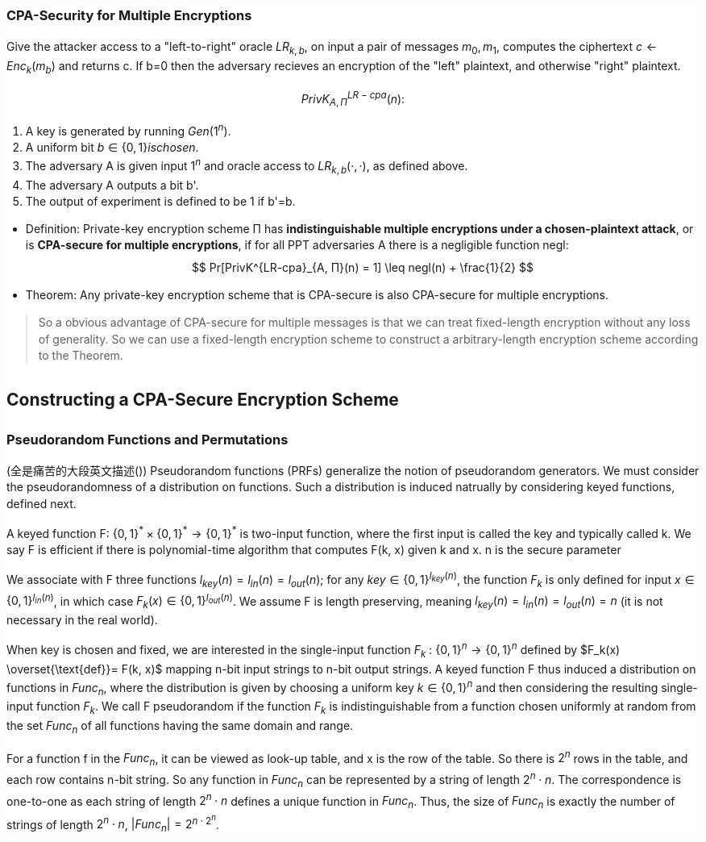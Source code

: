 ### CPA-Security for Multiple Encryptions 
Give the attacker access to a "left-to-right" oracle $LR_{k,b}$, on input a pair of messages $m_0, m_1$, computes the ciphertext $c \leftarrow Enc_k(m_b)$ and returns c. If b=0 then the adversary recieves an encryption of the "left" plaintext, and otherwise "right" plaintext.

$$
PrivK^{LR-cpa}_{A, Π}(n):
$$
  1. A key is generated by running $Gen(1^n).$
  2. A uniform bit $b \in \{0, 1\} is chosen$.
  3. The adversary A is given input $1^n$ and oracle access to $LR_{k,b}(·,·)$, as defined above.
  4. The adversary A outputs a bit b'.
  5. The output of experiment is defined to be 1 if b'=b.
+ Definition: Private-key encryption scheme Π has **indistinguishable multiple encryptions under a chosen-plaintext attack**, or is **CPA-secure for multiple encryptions**, if for all PPT adversaries A there is a negligible function negl:
$$
Pr[PrivK^{LR-cpa}_{A, Π}(n) = 1] \leq negl(n) + \frac{1}{2}
$$

+ Theorem: Any private-key encryption scheme that is CPA-secure is also CPA-secure for multiple encryptions.
> So a obvious advantage of CPA-secure for multiple messages is that we can treat fixed-length encryption without any loss of generality. So we can use a fixed-length encryption scheme to construct a arbitrary-length encryption scheme according to the Theorem.

## Constructing a CPA-Secure Encryption Scheme
### Pseudorandom Functions and Permutations
(全是痛苦的大段英文描述())
Pseudorandom functions (PRFs) generalize the notion of pseudorandom generators. We must consider the pseudorandomness of a distribution on functions. Such a distribution is induced natrually by considering keyed functions, defined next.

A keyed function F: $\{0, 1\}^* \times \{0, 1\}^* \rightarrow \{0, 1\}^*$ is two-input function, where the first input is called the key and typically called k. We say F is efficient if there is polynomial-time algorithm that computes F(k, x) given k and x. n is the secure parameter

We associate with F three functions $l_{key}(n) = l_{in}(n) = l_{out}(n)$; for any $key \in \{0, 1\}^{l_{key}(n)}$, the function $F_k$ is only defined for input $x \in \{0, 1\}^{l_{in}(n)}$, in which case $F_k(x) \in \{0, 1\}^{l_{out}(n)}$. We assume F is length preserving, meaning $l_{key}(n) = l_{in}(n) = l_{out}(n) = n$ (it is not necessary in the real world).

When key is chosen and fixed, we are interested in the single-input function $F_k\ :\ \{0, 1\}^n \rightarrow \{0, 1\}^n$ defined by $F_k(x) \overset{\text{def}}= F(k, x)$ mapping n-bit input strings to n-bit output strings. A keyed function F thus induced a distribution on functions in $Func_n$, where the distribution is given by choosing a uniform key $k \in \{0, 1\}^n$ and then considering the resulting single-input function $F_k$. We call F pseudorandom if the function $F_k$ is indistinguishable from a function chosen uniformly at random from the set $Func_n$ of all functions having the same domain and range.

For a function f in the $Func_n$, it can be viewed as look-up table, and x is the row of the table. So there is $2^n$ rows in the table, and each row contains n-bit string. So any function in $Func_n$ can be represented by a string of length $2^n \cdot n$. The correspondence is one-to-one as each string of length $2^n \cdot n$ defines a unique function in $Func_n$. Thus, the size of $Func_n$ is exactly the number of strings of length $2^n \cdot n$, $|Func_n| = 2^{n \cdot 2^n}$.
